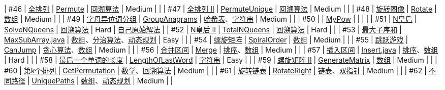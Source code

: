 | #46   | [全排列](https://leetcode-cn.com/problems/permutations/)     | [Permute](https://github.com/pphdsny/Leetcode-Java/blob/master/src/pp/arithmetic/leetcode/_46_permute.java) | [回溯算法](<https://leetcode-cn.com/tag/backtracking/>)      | Medium |                                                              |
| #47   | [全排列 II](https://leetcode-cn.com/problems/permutations-ii/) | [PermuteUnique](https://github.com/pphdsny/Leetcode-Java/blob/master/src/pp/arithmetic/leetcode/_47_permuteUnique.java) | [回溯算法](<https://leetcode-cn.com/tag/backtracking/>)      | Medium |                                                              |
| #48   | [旋转图像](https://leetcode-cn.com/problems/rotate-image/)   | [Rotate](https://github.com/pphdsny/Leetcode-Java/blob/master/src/pp/arithmetic/leetcode/_48_rotate.java) | [数组](<https://leetcode-cn.com/tag/array/>)                 | Medium |                                                              |
| #49   | [字母异位词分组](https://leetcode-cn.com/problems/group-anagrams/) | [GroupAnagrams](https://github.com/pphdsny/Leetcode-Java/blob/master/src/pp/arithmetic/leetcode/_49_groupAnagrams.java) | [哈希表](<https://leetcode-cn.com/tag/hash-table/>)、[字符串](<https://leetcode-cn.com/tag/string/>) | Medium |                                                              |
| #50   |                                                              | [MyPow](https://github.com/pphdsny/Leetcode-Java/blob/master/src/pp/arithmetic/leetcode/_50_myPow.java) |                                                              |        |                                                              |
| #51   | [N皇后](https://leetcode-cn.com/problems/n-queens/)          | [SolveNQueens](https://github.com/pphdsny/Leetcode-Java/blob/master/src/pp/arithmetic/leetcode/_51_solveNQueens_2.java) | [回溯算法](<https://leetcode-cn.com/tag/backtracking/>)      | Hard   | [自己原始解法](https://github.com/pphdsny/Leetcode-Java/blob/master/src/pp/arithmetic/leetcode/_51_solveNQueens.java) |
| #52   | [N皇后 II](https://leetcode-cn.com/problems/n-queens-ii/)    | [TotalNQueens](https://github.com/pphdsny/Leetcode-Java/blob/master/src/pp/arithmetic/leetcode/_52_totalNQueens.java) | [回溯算法](<https://leetcode-cn.com/tag/backtracking/>)      | Hard   |                                                              |
| #53   | [最大子序和](https://leetcode-cn.com/problems/maximum-subarray/) | [MaxSubArray.java](https://github.com/pphdsny/Leetcode-Java/blob/master/src/pp/arithmetic/leetcode/_53_maxSubArray.java) | [数组](<https://leetcode-cn.com/tag/array/>)、[分治算法](<https://leetcode-cn.com/tag/divide-and-conquer/>)、[动态规划](<https://leetcode-cn.com/tag/dynamic-programming/>) | Easy   |                                                              |
| #54   | [螺旋矩阵](https://leetcode-cn.com/problems/spiral-matrix/)  | [SpiralOrder](https://github.com/pphdsny/Leetcode-Java/blob/master/src/pp/arithmetic/leetcode/_54_spiralOrder.java) | [数组](<https://leetcode-cn.com/tag/array/>)                 | Medium |                                                              |
| #55   | [跳跃游戏](https://leetcode-cn.com/problems/jump-game/)      | [CanJump](https://github.com/pphdsny/Leetcode-Java/blob/master/src/pp/arithmetic/leetcode/_55_canJump.java) | [贪心算法](https://leetcode-cn.com/tag/greedy/)、[数组](<https://leetcode-cn.com/tag/array/>) | Medium |                                                              |
| #56   | [合并区间](https://leetcode-cn.com/problems/merge-intervals/) | [Merge](https://github.com/pphdsny/Leetcode-Java/blob/master/src/pp/arithmetic/leetcode/_56_merge.java) | [排序](https://leetcode-cn.com/tag/sort/)、[数组](<https://leetcode-cn.com/tag/array/>) | Medium |                                                              |
| #57   | [插入区间](https://leetcode-cn.com/problems/insert-interval/) | [Insert.java](https://github.com/pphdsny/Leetcode-Java/blob/master/src/pp/arithmetic/leetcode/_57_insert.java) | [排序](https://leetcode-cn.com/tag/sort/)、[数组](<https://leetcode-cn.com/tag/array/>) | Hard   |                                                              |
| #58   | [最后一个单词的长度](https://leetcode-cn.com/problems/length-of-last-word/) | [LengthOfLastWord](https://github.com/pphdsny/Leetcode-Java/blob/master/src/pp/arithmetic/leetcode/_58_lengthOfLastWord.java) | [字符串](<https://leetcode-cn.com/tag/string/>)              | Easy   |                                                              |
| #59   | [螺旋矩阵 II](https://leetcode-cn.com/problems/spiral-matrix-ii/) | [GenerateMatrix](https://github.com/pphdsny/Leetcode-Java/blob/master/src/pp/arithmetic/leetcode/_59_generateMatrix.java) | [数组](<https://leetcode-cn.com/tag/array/>)                 | Medium |                                                              |
| #60   | [第k个排列](https://leetcode-cn.com/problems/permutation-sequence/) | [GetPermutation](https://github.com/pphdsny/Leetcode-Java/blob/master/src/pp/arithmetic/leetcode/_60_getPermutation_m.java) | [数学](<https://leetcode-cn.com/tag/math/>)、[回溯算法](<https://leetcode-cn.com/tag/backtracking/>) | Medium |                                                              |
| #61   | [旋转链表](https://leetcode-cn.com/problems/rotate-list/)    | [RotateRight](https://github.com/pphdsny/Leetcode-Java/blob/master/src/pp/arithmetic/leetcode/_61_RotateRight.java) | [链表](https://leetcode-cn.com/tag/linked-list/)、[双指针](<https://leetcode-cn.com/tag/two-pointers/>) | Medium |                                                              |
| #62   | [不同路径](https://leetcode-cn.com/problems/unique-paths/)   | [UniquePaths](https://github.com/pphdsny/Leetcode-Java/blob/master/src/pp/arithmetic/leetcode/_62_uniquePaths.java) | [数组](<https://leetcode-cn.com/tag/array/>)、[动态规划](<https://leetcode-cn.com/tag/dynamic-programming/>) | Medium |                                                              |